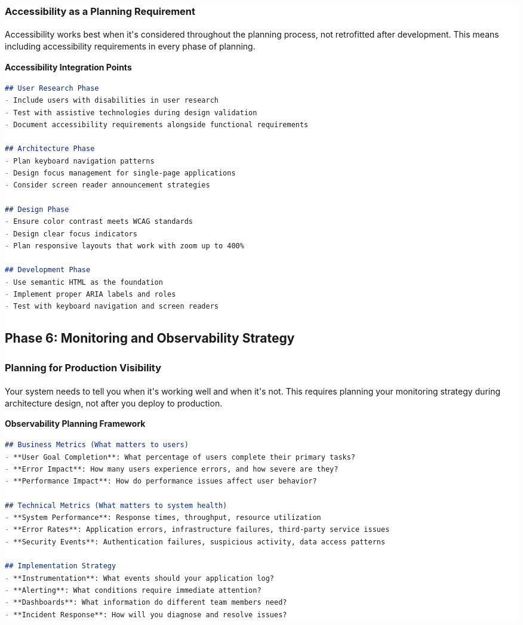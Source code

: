 ### Accessibility as a Planning Requirement

Accessibility works best when it's considered throughout the planning process, not retrofitted after development. This means including accessibility requirements in every phase of planning.

**Accessibility Integration Points**
```markdown
## User Research Phase
- Include users with disabilities in user research
- Test with assistive technologies during design validation
- Document accessibility requirements alongside functional requirements

## Architecture Phase  
- Plan keyboard navigation patterns
- Design focus management for single-page applications
- Consider screen reader announcement strategies

## Design Phase
- Ensure color contrast meets WCAG standards
- Design clear focus indicators
- Plan responsive layouts that work with zoom up to 400%

## Development Phase
- Use semantic HTML as the foundation
- Implement proper ARIA labels and roles
- Test with keyboard navigation and screen readers
```

## Phase 6: Monitoring and Observability Strategy

### Planning for Production Visibility

Your system needs to tell you when it's working well and when it's not. This requires planning your monitoring strategy during architecture design, not after you deploy to production.

**Observability Planning Framework**
```markdown
## Business Metrics (What matters to users)
- **User Goal Completion**: What percentage of users complete their primary tasks?
- **Error Impact**: How many users experience errors, and how severe are they?
- **Performance Impact**: How do performance issues affect user behavior?

## Technical Metrics (What matters to system health)
- **System Performance**: Response times, throughput, resource utilization
- **Error Rates**: Application errors, infrastructure failures, third-party service issues
- **Security Events**: Authentication failures, suspicious activity, data access patterns

## Implementation Strategy
- **Instrumentation**: What events should your application log?
- **Alerting**: What conditions require immediate attention?
- **Dashboards**: What information do different team members need?
- **Incident Response**: How will you diagnose and resolve issues?
```
